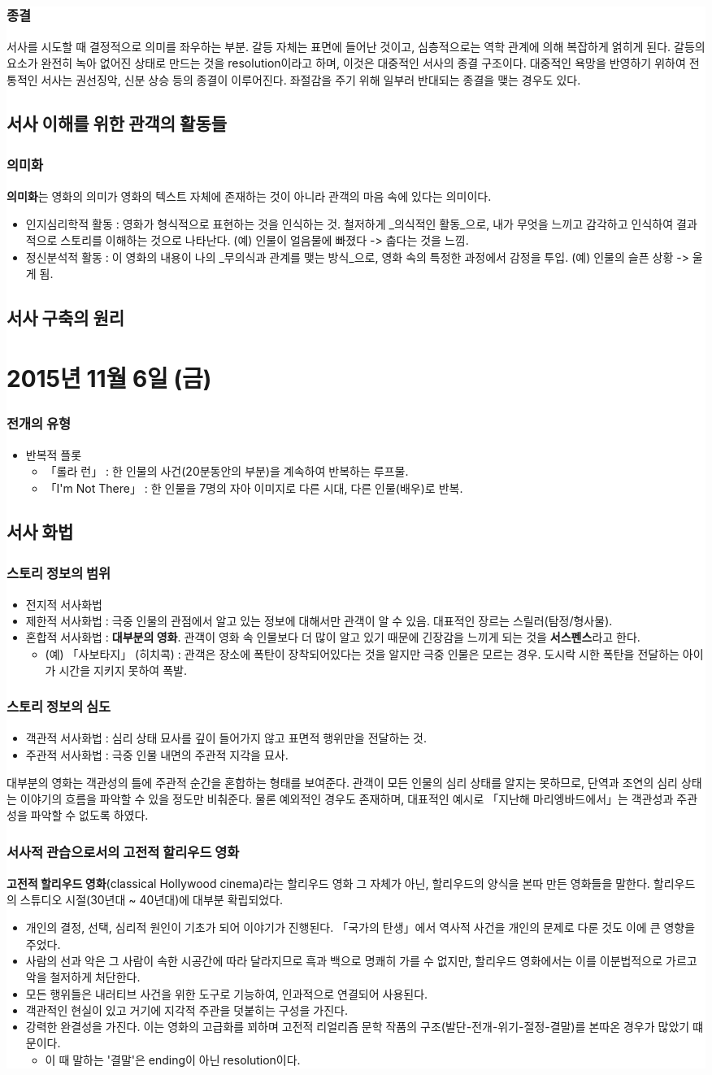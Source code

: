 ### 종결
서사를 시도할 때 결정적으로 의미를 좌우하는 부분.
갈등 자체는 표면에 들어난 것이고, 심층적으로는 역학 관계에 의해 복잡하게 얽히게 된다. 갈등의 요소가 완전히 녹아 없어진 상태로 만드는 것을 resolution이라고 하며, 이것은 대중적인 서사의 종결 구조이다.
대중적인 욕망을 반영하기 위하여 전통적인 서사는 권선징악, 신분 상승 등의 종결이 이루어진다. 좌절감을 주기 위해 일부러 반대되는 종결을 맺는 경우도 있다.

## 서사 이해를 위한 관객의 활동들
### 의미화
**의미화**는 영화의 의미가 영화의 텍스트 자체에 존재하는 것이 아니라 관객의 마음 속에 있다는 의미이다.
  - 인지심리학적 활동 : 영화가 형식적으로 표현하는 것을 인식하는 것. 철저하게 _의식적인 활동_으로, 내가 무엇을 느끼고 감각하고 인식하여 결과적으로 스토리를 이해하는 것으로 나타난다.
  (예) 인물이 얼음물에 빠졌다 -> 춥다는 것을 느낌.
  - 정신분석적 활동 : 이 영화의 내용이 나의 _무의식과 관계를 맺는 방식_으로, 영화 속의 특정한 과정에서 감정을 투입.
  (예) 인물의 슬픈 상황 -> 울게 됨.

## 서사 구축의 원리

# 2015년 11월 6일 (금)
### 전개의 유형
  - 반복적 플롯
    - 「롤라 런」 : 한 인물의 사건(20분동안의 부분)을 계속하여 반복하는 루프물.
    - 「I'm Not There」 : 한 인물을 7명의 자아 이미지로 다른 시대, 다른 인물(배우)로 반복.

## 서사 화법
### 스토리 정보의 범위
  - 전지적 서사화법
  - 제한적 서사화법 : 극중 인물의 관점에서 알고 있는 정보에 대해서만 관객이 알 수 있음. 대표적인 장르는 스릴러(탐정/형사물).
  - 혼합적 서사화법 : **대부분의 영화**. 관객이 영화 속 인물보다 더 많이 알고 있기 때문에 긴장감을 느끼게 되는 것을 **서스펜스**라고 한다.
    - (예) 「사보타지」 (히치콕) : 관객은 장소에 폭탄이 장착되어있다는 것을 알지만 극중 인물은 모르는 경우. 도시락 시한 폭탄을 전달하는 아이가 시간을 지키지 못하여 폭발.

### 스토리 정보의 심도
  - 객관적 서사화법 : 심리 상태 묘사를 깊이 들어가지 않고 표면적 행위만을 전달하는 것.
  - 주관적 서사화법 : 극중 인물 내면의 주관적 지각을 묘사.

대부분의 영화는 객관성의 틀에 주관적 순간을 혼합하는 형태를 보여준다. 관객이 모든 인물의 심리 상태를 알지는 못하므로, 단역과 조연의 심리 상태는 이야기의 흐름을 파악할 수 있을 정도만 비춰준다.
물론 예외적인 경우도 존재하며, 대표적인 예시로 「지난해 마리엥바드에서」는 객관성과 주관성을 파악할 수 없도록 하였다.

### 서사적 관습으로서의 고전적 할리우드 영화
**고전적 할리우드 영화**(classical Hollywood cinema)라는 할리우드 영화 그 자체가 아닌, 할리우드의 양식을 본따 만든 영화들을 말한다. 할리우드의 스튜디오 시절(30년대 ~ 40년대)에 대부분 확립되었다.

  - 개인의 결정, 선택, 심리적 원인이 기초가 되어 이야기가 진행된다. 「국가의 탄생」에서 역사적 사건을 개인의 문제로 다룬 것도 이에 큰 영향을 주었다.
  - 사람의 선과 악은 그 사람이 속한 시공간에 따라 달라지므로 흑과 백으로 명쾌히 가를 수 없지만, 할리우드 영화에서는 이를 이분법적으로 가르고 악을 철저하게 처단한다.
  - 모든 행위들은 내러티브 사건을 위한 도구로 기능하여, 인과적으로 연결되어 사용된다.
  - 객관적인 현실이 있고 거기에 지각적 주관을 덧붙히는 구성을 가진다.
  - 강력한 완결성을 가진다. 이는 영화의 고급화를 꾀하며 고전적 리얼리즘 문학 작품의 구조(발단-전개-위기-절정-결말)를 본따온 경우가 많았기 떄문이다.
    - 이 때 말하는 '결말'은 ending이 아닌 resolution이다.
